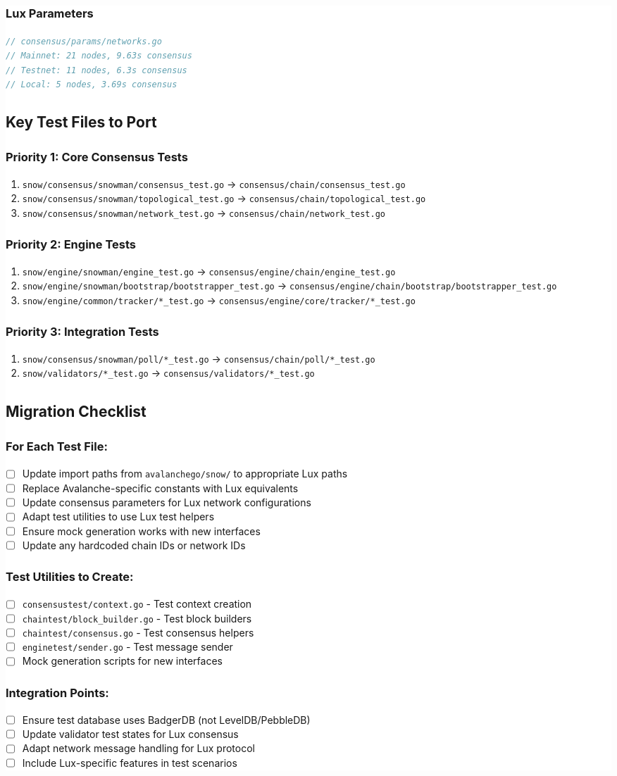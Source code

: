 ### Lux Parameters
```go
// consensus/params/networks.go
// Mainnet: 21 nodes, 9.63s consensus
// Testnet: 11 nodes, 6.3s consensus
// Local: 5 nodes, 3.69s consensus
```

## Key Test Files to Port

### Priority 1: Core Consensus Tests
1. `snow/consensus/snowman/consensus_test.go` → `consensus/chain/consensus_test.go`
2. `snow/consensus/snowman/topological_test.go` → `consensus/chain/topological_test.go`
3. `snow/consensus/snowman/network_test.go` → `consensus/chain/network_test.go`

### Priority 2: Engine Tests
1. `snow/engine/snowman/engine_test.go` → `consensus/engine/chain/engine_test.go`
2. `snow/engine/snowman/bootstrap/bootstrapper_test.go` → `consensus/engine/chain/bootstrap/bootstrapper_test.go`
3. `snow/engine/common/tracker/*_test.go` → `consensus/engine/core/tracker/*_test.go`

### Priority 3: Integration Tests
1. `snow/consensus/snowman/poll/*_test.go` → `consensus/chain/poll/*_test.go`
2. `snow/validators/*_test.go` → `consensus/validators/*_test.go`

## Migration Checklist

### For Each Test File:
- [ ] Update import paths from `avalanchego/snow/` to appropriate Lux paths
- [ ] Replace Avalanche-specific constants with Lux equivalents
- [ ] Update consensus parameters for Lux network configurations
- [ ] Adapt test utilities to use Lux test helpers
- [ ] Ensure mock generation works with new interfaces
- [ ] Update any hardcoded chain IDs or network IDs

### Test Utilities to Create:
- [ ] `consensustest/context.go` - Test context creation
- [ ] `chaintest/block_builder.go` - Test block builders
- [ ] `chaintest/consensus.go` - Test consensus helpers
- [ ] `enginetest/sender.go` - Test message sender
- [ ] Mock generation scripts for new interfaces

### Integration Points:
- [ ] Ensure test database uses BadgerDB (not LevelDB/PebbleDB)
- [ ] Update validator test states for Lux consensus
- [ ] Adapt network message handling for Lux protocol
- [ ] Include Lux-specific features in test scenarios
